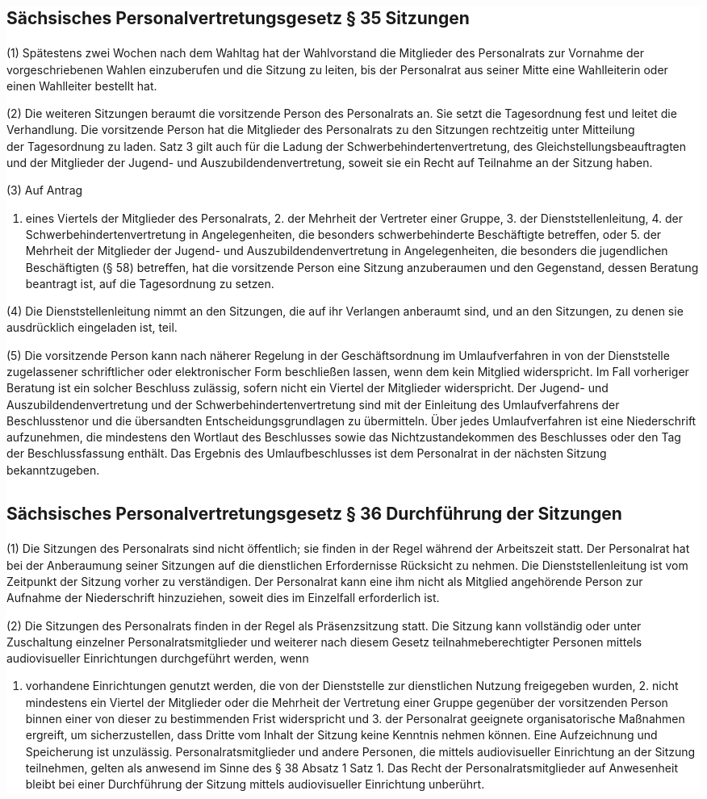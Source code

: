 
## Sächsisches Personalvertretungsgesetz § 35 Sitzungen

(1) Spätestens zwei Wochen nach dem Wahltag hat der Wahlvorstand die Mitglieder des Personalrats zur Vornahme der vorgeschriebenen Wahlen einzuberufen und die Sitzung zu leiten, bis der Personalrat aus seiner Mitte eine Wahlleiterin oder einen Wahlleiter bestellt hat.

(2) Die weiteren Sitzungen beraumt die vorsitzende Person des Personalrats an. Sie setzt die Tagesordnung fest und leitet die Verhandlung. Die vorsitzende Person hat die Mitglieder des Personalrats zu den Sitzungen rechtzeitig unter Mitteilung der Tagesordnung zu laden. Satz 3 gilt auch für die Ladung der Schwerbehindertenvertretung, des Gleichstellungsbeauftragten und der Mitglieder der Jugend- und Auszubildendenvertretung, soweit sie ein Recht auf Teilnahme an der Sitzung haben.

(3) Auf Antrag

1. eines Viertels der Mitglieder des Personalrats, 2. der Mehrheit der Vertreter einer Gruppe, 3. der Dienststellenleitung, 4. der Schwerbehindertenvertretung in Angelegenheiten, die besonders schwerbehinderte Beschäftigte betreffen, oder 5. der Mehrheit der Mitglieder der Jugend- und Auszubildendenvertretung in Angelegenheiten, die besonders die jugendlichen Beschäftigten (§ 58) betreffen, hat die vorsitzende Person eine Sitzung anzuberaumen und den Gegenstand, dessen Beratung beantragt ist, auf die Tagesordnung zu setzen.

(4) Die Dienststellenleitung nimmt an den Sitzungen, die auf ihr Verlangen anberaumt sind, und an den Sitzungen, zu denen sie ausdrücklich eingeladen ist, teil.

(5) Die vorsitzende Person kann nach näherer Regelung in der Geschäftsordnung im Umlaufverfahren in von der Dienststelle zugelassener schriftlicher oder elektronischer Form beschließen lassen, wenn dem kein Mitglied widerspricht. Im Fall vorheriger Beratung ist ein solcher Beschluss zulässig, sofern nicht ein Viertel der Mitglieder widerspricht. Der Jugend- und Auszubildendenvertretung und der Schwerbehindertenvertretung sind mit der Einleitung des Umlaufverfahrens der Beschlusstenor und die übersandten Entscheidungsgrundlagen zu übermitteln. Über jedes Umlaufverfahren ist eine Niederschrift aufzunehmen, die mindestens den Wortlaut des Beschlusses sowie das Nichtzustandekommen des Beschlusses oder den Tag der Beschlussfassung enthält. Das Ergebnis des Umlaufbeschlusses ist dem Personalrat in der nächsten Sitzung bekanntzugeben.


## Sächsisches Personalvertretungsgesetz § 36 Durchführung der Sitzungen

(1) Die Sitzungen des Personalrats sind nicht öffentlich; sie finden in der Regel während der Arbeitszeit statt. Der Personalrat hat bei der Anberaumung seiner Sitzungen auf die dienstlichen Erfordernisse Rücksicht zu nehmen. Die Dienststellenleitung ist vom Zeitpunkt der Sitzung vorher zu verständigen. Der Personalrat kann eine ihm nicht als Mitglied angehörende Person zur Aufnahme der Niederschrift hinzuziehen, soweit dies im Einzelfall erforderlich ist.

(2) Die Sitzungen des Personalrats finden in der Regel als Präsenzsitzung statt. Die Sitzung kann vollständig oder unter Zuschaltung einzelner Personalratsmitglieder und weiterer nach diesem Gesetz teilnahmeberechtigter Personen mittels audiovisueller Einrichtungen durchgeführt werden, wenn

1. vorhandene Einrichtungen genutzt werden, die von der Dienststelle zur dienstlichen Nutzung freigegeben wurden, 2. nicht mindestens ein Viertel der Mitglieder oder die Mehrheit der Vertretung einer Gruppe gegenüber der vorsitzenden Person binnen einer von dieser zu bestimmenden Frist widerspricht und 3. der Personalrat geeignete organisatorische Maßnahmen ergreift, um sicherzustellen, dass Dritte vom Inhalt der Sitzung keine Kenntnis nehmen können. Eine Aufzeichnung und Speicherung ist unzulässig. Personalratsmitglieder und andere Personen, die mittels audiovisueller Einrichtung an der Sitzung teilnehmen, gelten als anwesend im Sinne des § 38 Absatz 1 Satz 1. Das Recht der Personalratsmitglieder auf Anwesenheit bleibt bei einer Durchführung der Sitzung mittels audiovisueller Einrichtung unberührt.
